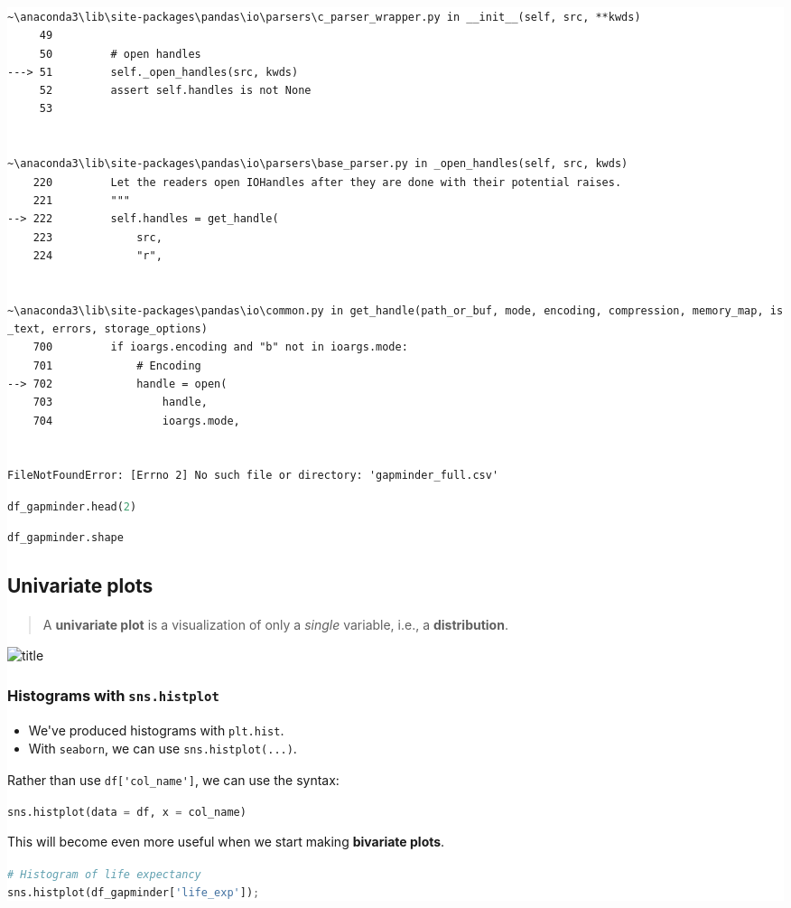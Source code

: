 
    ~\anaconda3\lib\site-packages\pandas\io\parsers\c_parser_wrapper.py in __init__(self, src, **kwds)
         49 
         50         # open handles
    ---> 51         self._open_handles(src, kwds)
         52         assert self.handles is not None
         53 
    

    ~\anaconda3\lib\site-packages\pandas\io\parsers\base_parser.py in _open_handles(self, src, kwds)
        220         Let the readers open IOHandles after they are done with their potential raises.
        221         """
    --> 222         self.handles = get_handle(
        223             src,
        224             "r",
    

    ~\anaconda3\lib\site-packages\pandas\io\common.py in get_handle(path_or_buf, mode, encoding, compression, memory_map, is_text, errors, storage_options)
        700         if ioargs.encoding and "b" not in ioargs.mode:
        701             # Encoding
    --> 702             handle = open(
        703                 handle,
        704                 ioargs.mode,
    

    FileNotFoundError: [Errno 2] No such file or directory: 'gapminder_full.csv'



```python
df_gapminder.head(2)
```


```python
df_gapminder.shape
```

## Univariate plots

> A **univariate plot** is a visualization of only a *single* variable, i.e., a **distribution**.

![title](img/displot.png)

### Histograms with `sns.histplot`

- We've produced histograms with `plt.hist`.  
- With `seaborn`, we can use `sns.histplot(...)`.

Rather than use `df['col_name']`, we can use the syntax:

```python
sns.histplot(data = df, x = col_name)
```

This will become even more useful when we start making **bivariate plots**.


```python
# Histogram of life expectancy
sns.histplot(df_gapminder['life_exp']);
```
